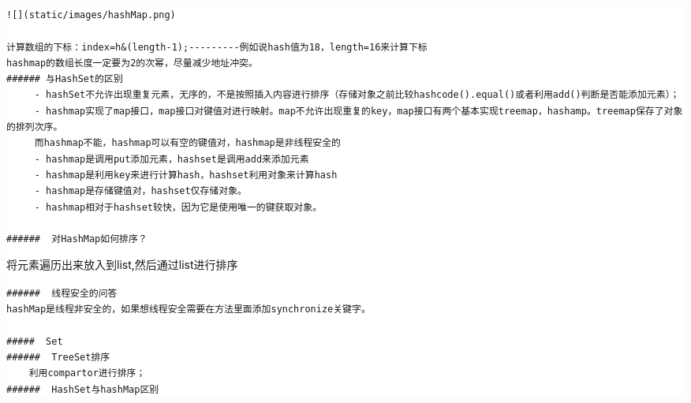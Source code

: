     ![](static/images/hashMap.png)

    计算数组的下标：index=h&(length-1);---------例如说hash值为18，length=16来计算下标
    hashmap的数组长度一定要为2的次幂，尽量减少地址冲突。
    ###### 与HashSet的区别
         - hashSet不允许出现重复元素，无序的，不是按照插入内容进行排序（存储对象之前比较hashcode().equal()或者利用add()判断是否能添加元素）；
         - hashmap实现了map接口，map接口对键值对进行映射。map不允许出现重复的key，map接口有两个基本实现treemap，hashamp。treemap保存了对象的排列次序。
         而hashmap不能，hashmap可以有空的键值对，hashmap是非线程安全的
         - hashmap是调用put添加元素，hashset是调用add来添加元素
         - hashmap是利用key来进行计算hash，hashset利用对象来计算hash
         - hashmap是存储键值对，hashset仅存储对象。
         - hashmap相对于hashset较快，因为它是使用唯一的键获取对象。

    ######  对HashMap如何排序？

   将元素遍历出来放入到list,然后通过list进行排序

    ######  线程安全的问答
    hashMap是线程非安全的，如果想线程安全需要在方法里面添加synchronize关键字。

    #####  Set
    ######  TreeSet排序
        利用compartor进行排序；
    ######  HashSet与hashMap区别
